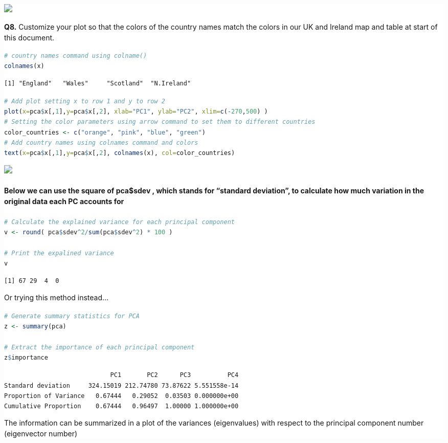 ![](CLASS07_files/figure-gfm/unnamed-chunk-31-1.png)

**Q8.** Customize your plot so that the colors of the country names
match the colors in our UK and Ireland map and table at start of this
document.

``` r
# country names command using colname()
colnames(x)
```

    [1] "England"   "Wales"     "Scotland"  "N.Ireland"

``` r
# Add plot setting x to row 1 and y to row 2
plot(x=pca$x[,1],y=pca$x[,2], xlab="PC1", ylab="PC2", xlim=c(-270,500) )
# Setting the color parameters using arrow command to set them to different countries 
color_countries <- c("orange", "pink", "blue", "green")
# Add country names using colnames command and colors
text(x=pca$x[,1],y=pca$x[,2], colnames(x), col=color_countries)
```

![](CLASS07_files/figure-gfm/unnamed-chunk-33-1.png)

#### Below we can use the square of pca\$sdev , which stands for “standard deviation”, to calculate how much variation in the original data each PC accounts for

``` r
# Calculate the explained variance for each principal component
v <- round( pca$sdev^2/sum(pca$sdev^2) * 100 )

# Print the expalined variance 
v
```

    [1] 67 29  4  0

Or trying this method instead…

``` r
# Generate summary statistics for PCA
z <- summary(pca)

# Extract the importance of each principal component
z$importance
```

                                 PC1       PC2      PC3          PC4
    Standard deviation     324.15019 212.74780 73.87622 5.551558e-14
    Proportion of Variance   0.67444   0.29052  0.03503 0.000000e+00
    Cumulative Proportion    0.67444   0.96497  1.00000 1.000000e+00

The information can be summarized in a plot of the variances
(eigenvalues) with respect to the principal component number
(eigenvector number)
